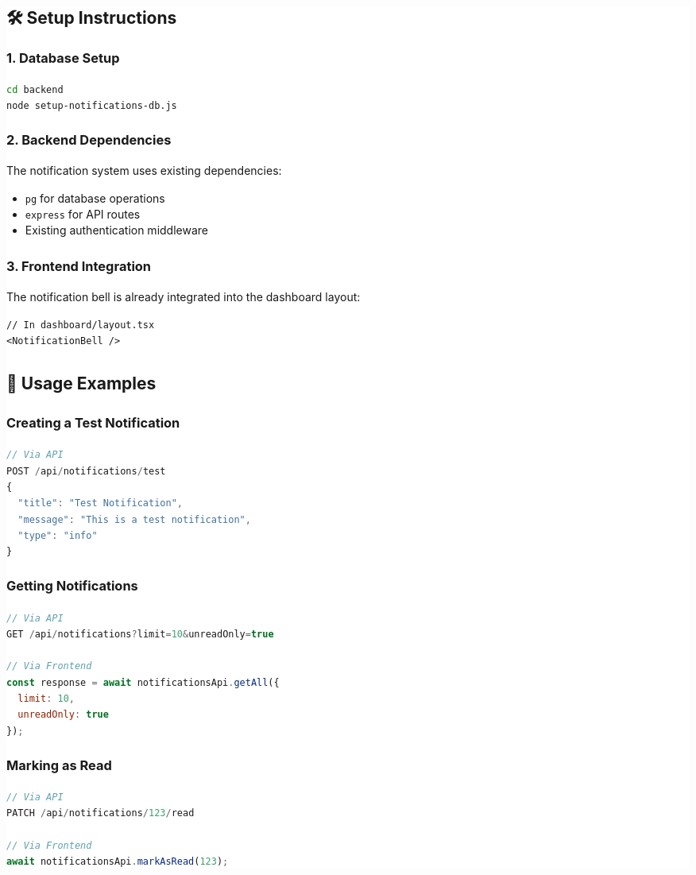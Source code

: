 ## 🛠️ Setup Instructions

### 1. Database Setup
```bash
cd backend
node setup-notifications-db.js
```

### 2. Backend Dependencies
The notification system uses existing dependencies:
- `pg` for database operations
- `express` for API routes
- Existing authentication middleware

### 3. Frontend Integration
The notification bell is already integrated into the dashboard layout:
```tsx
// In dashboard/layout.tsx
<NotificationBell />
```

## 📱 Usage Examples

### Creating a Test Notification
```javascript
// Via API
POST /api/notifications/test
{
  "title": "Test Notification",
  "message": "This is a test notification",
  "type": "info"
}
```

### Getting Notifications
```javascript
// Via API
GET /api/notifications?limit=10&unreadOnly=true

// Via Frontend
const response = await notificationsApi.getAll({
  limit: 10,
  unreadOnly: true
});
```

### Marking as Read
```javascript
// Via API
PATCH /api/notifications/123/read

// Via Frontend
await notificationsApi.markAsRead(123);
```
